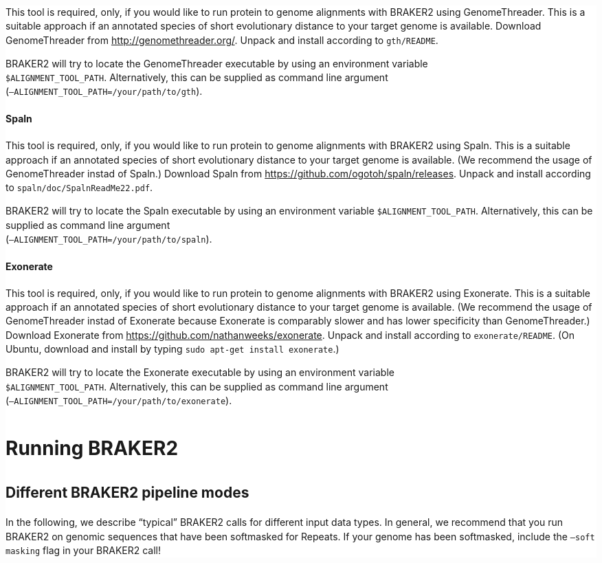 This tool is required, only, if you would like to run protein to genome
alignments with BRAKER2 using GenomeThreader. This is a suitable
approach if an annotated species of short evolutionary distance to your
target genome is available. Download GenomeThreader from
<http://genomethreader.org/>. Unpack and install according to
`gth/README`.

BRAKER2 will try to locate the GenomeThreader executable by using an
environment variable\
`$ALIGNMENT_TOOL_PATH`. Alternatively, this can be supplied as command
line argument\
(`–ALIGNMENT_TOOL_PATH=/your/path/to/gth`).

#### Spaln

This tool is required, only, if you would like to run protein to genome
alignments with BRAKER2 using Spaln. This is a suitable approach if an
annotated species of short evolutionary distance to your target genome
is available. (We recommend the usage of GenomeThreader instad of
Spaln.) Download Spaln from
<https://github.com/ogotoh/spaln/releases>. Unpack and install
according to `spaln/doc/SpalnReadMe22.pdf`.

BRAKER2 will try to locate the Spaln executable by using an environment
variable `$ALIGNMENT_TOOL_PATH`. Alternatively, this can be supplied as
command line argument\
(`–ALIGNMENT_TOOL_PATH=/your/path/to/spaln`).

#### Exonerate

This tool is required, only, if you would like to run protein to genome
alignments with BRAKER2 using Exonerate. This is a suitable approach if
an annotated species of short evolutionary distance to your target
genome is available. (We recommend the usage of GenomeThreader instad of
Exonerate because Exonerate is comparably slower and has lower
specificity than GenomeThreader.) Download Exonerate from
<https://github.com/nathanweeks/exonerate>. Unpack and install according
to `exonerate/README`. (On Ubuntu, download and install by typing
`sudo apt-get install exonerate`.)

BRAKER2 will try to locate the Exonerate executable by using an
environment variable\
`$ALIGNMENT_TOOL_PATH`. Alternatively, this can be supplied as command
line argument\
(`–ALIGNMENT_TOOL_PATH=/your/path/to/exonerate`).

Running BRAKER2
===============

Different BRAKER2 pipeline modes
--------------------------------

In the following, we describe “typical” BRAKER2 calls for different
input data types. In general, we recommend that you run BRAKER2 on
genomic sequences that have been softmasked for Repeats. If your genome
has been softmasked, include the `–softmasking` flag in your BRAKER2
call!

